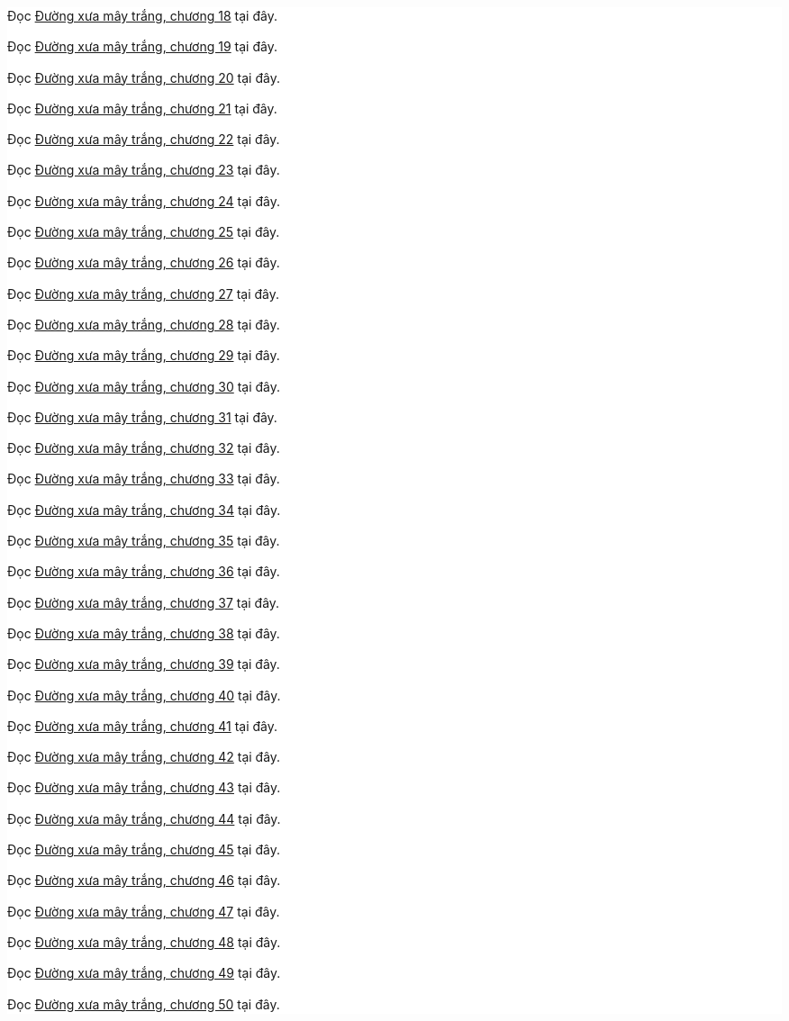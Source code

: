 Đọc [Đường xưa mây trắng, chương 18](/article/duong-xua-may-trang-chuong-18) tại đây.

Đọc [Đường xưa mây trắng, chương 19](/article/duong-xua-may-trang-chuong-19) tại đây.

Đọc [Đường xưa mây trắng, chương 20](/article/duong-xua-may-trang-chuong-20) tại đây.

Đọc [Đường xưa mây trắng, chương 21](/article/duong-xua-may-trang-chuong-21) tại đây.

Đọc [Đường xưa mây trắng, chương 22](/article/duong-xua-may-trang-chuong-22) tại đây.

Đọc [Đường xưa mây trắng, chương 23](/article/duong-xua-may-trang-chuong-23) tại đây.

Đọc [Đường xưa mây trắng, chương 24](/article/duong-xua-may-trang-chuong-24) tại đây.

Đọc [Đường xưa mây trắng, chương 25](/article/duong-xua-may-trang-chuong-25) tại đây.

Đọc [Đường xưa mây trắng, chương 26](/article/duong-xua-may-trang-chuong-26) tại đây.

Đọc [Đường xưa mây trắng, chương 27](/article/duong-xua-may-trang-chuong-27) tại đây.

Đọc [Đường xưa mây trắng, chương 28](/article/duong-xua-may-trang-chuong-28) tại đây.

Đọc [Đường xưa mây trắng, chương 29](/article/duong-xua-may-trang-chuong-29) tại đây.

Đọc [Đường xưa mây trắng, chương 30](/article/duong-xua-may-trang-chuong-30) tại đây.

Đọc [Đường xưa mây trắng, chương 31](/article/duong-xua-may-trang-chuong-31) tại đây.

Đọc [Đường xưa mây trắng, chương 32](/article/duong-xua-may-trang-chuong-32) tại đây.

Đọc [Đường xưa mây trắng, chương 33](/article/duong-xua-may-trang-chuong-33) tại đây.

Đọc [Đường xưa mây trắng, chương 34](/article/duong-xua-may-trang-chuong-34) tại đây.

Đọc [Đường xưa mây trắng, chương 35](/article/duong-xua-may-trang-chuong-35) tại đây.

Đọc [Đường xưa mây trắng, chương 36](/article/duong-xua-may-trang-chuong-36) tại đây.

Đọc [Đường xưa mây trắng, chương 37](/article/duong-xua-may-trang-chuong-37) tại đây.

Đọc [Đường xưa mây trắng, chương 38](/article/duong-xua-may-trang-chuong-38) tại đây.

Đọc [Đường xưa mây trắng, chương 39](/article/duong-xua-may-trang-chuong-39) tại đây.

Đọc [Đường xưa mây trắng, chương 40](/article/duong-xua-may-trang-chuong-40) tại đây.

Đọc [Đường xưa mây trắng, chương 41](/article/duong-xua-may-trang-chuong-41) tại đây.

Đọc [Đường xưa mây trắng, chương 42](/article/duong-xua-may-trang-chuong-42) tại đây.

Đọc [Đường xưa mây trắng, chương 43](/article/duong-xua-may-trang-chuong-43) tại đây.

Đọc [Đường xưa mây trắng, chương 44](/article/duong-xua-may-trang-chuong-44) tại đây.

Đọc [Đường xưa mây trắng, chương 45](/article/duong-xua-may-trang-chuong-45) tại đây.

Đọc [Đường xưa mây trắng, chương 46](/article/duong-xua-may-trang-chuong-46) tại đây.

Đọc [Đường xưa mây trắng, chương 47](/article/duong-xua-may-trang-chuong-47) tại đây.

Đọc [Đường xưa mây trắng, chương 48](/article/duong-xua-may-trang-chuong-48) tại đây.

Đọc [Đường xưa mây trắng, chương 49](/article/duong-xua-may-trang-chuong-49) tại đây.

Đọc [Đường xưa mây trắng, chương 50](/article/duong-xua-may-trang-chuong-50) tại đây.
